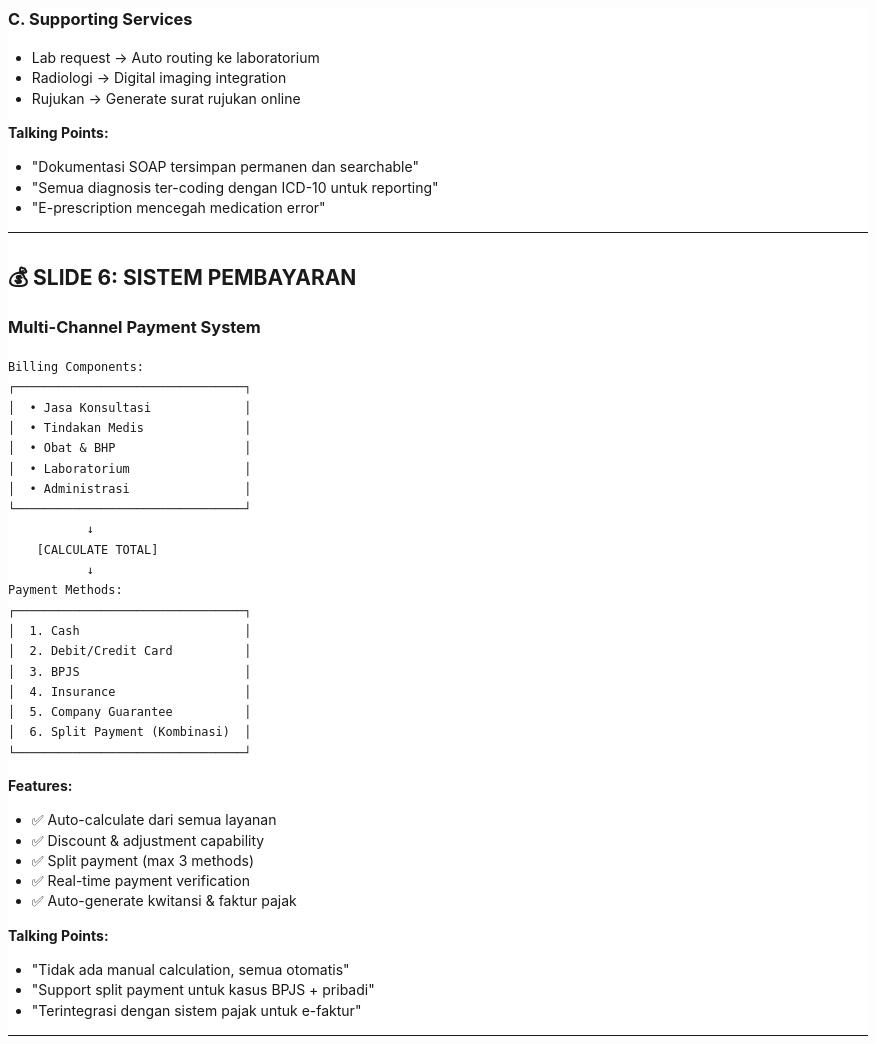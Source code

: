 ### **C. Supporting Services**
- Lab request → Auto routing ke laboratorium
- Radiologi → Digital imaging integration
- Rujukan → Generate surat rujukan online

**Talking Points:**
- "Dokumentasi SOAP tersimpan permanen dan searchable"
- "Semua diagnosis ter-coding dengan ICD-10 untuk reporting"
- "E-prescription mencegah medication error"

---

## 💰 SLIDE 6: SISTEM PEMBAYARAN

### **Multi-Channel Payment System**

```
Billing Components:
┌────────────────────────────────┐
│  • Jasa Konsultasi             │
│  • Tindakan Medis              │
│  • Obat & BHP                  │
│  • Laboratorium                │
│  • Administrasi                │
└────────────────────────────────┘
           ↓
    [CALCULATE TOTAL]
           ↓
Payment Methods:
┌────────────────────────────────┐
│  1. Cash                       │
│  2. Debit/Credit Card          │
│  3. BPJS                       │
│  4. Insurance                  │
│  5. Company Guarantee          │
│  6. Split Payment (Kombinasi)  │
└────────────────────────────────┘
```

**Features:**
- ✅ Auto-calculate dari semua layanan
- ✅ Discount & adjustment capability
- ✅ Split payment (max 3 methods)
- ✅ Real-time payment verification
- ✅ Auto-generate kwitansi & faktur pajak

**Talking Points:**
- "Tidak ada manual calculation, semua otomatis"
- "Support split payment untuk kasus BPJS + pribadi"
- "Terintegrasi dengan sistem pajak untuk e-faktur"

---
